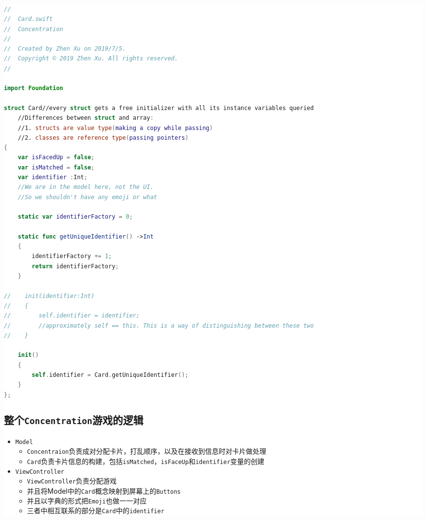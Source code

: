 ```swift
//
//  Card.swift
//  Concentration
//
//  Created by Zhen Xu on 2019/7/5.
//  Copyright © 2019 Zhen Xu. All rights reserved.
//

import Foundation

struct Card//every struct gets a free initializer with all its instance variables queried
    //Differences between struct and array:
    //1. structs are value type(making a copy while passing)
    //2. classes are reference type(passing pointers)
{
    var isFacedUp = false;
    var isMatched = false;
    var identifier :Int;
    //We are in the model here, not the UI.
    //So we shouldn't have any emoji or what
    
    static var identifierFactory = 0;
    
    static func getUniqueIdentifier() ->Int
    {
        identifierFactory += 1;
        return identifierFactory;
    }
    
//    init(identifier:Int)
//    {
//        self.identifier = identifier;
//        //approximately self == this. This is a way of distinguishing between these two
//    }
    
    init()
    {
        self.identifier = Card.getUniqueIdentifier();
    }
};

```

## 整个`Concentration`游戏的逻辑

- `Model`
  - `Concentraion`负责成对分配卡片，打乱顺序，以及在接收到信息时对卡片做处理
  - `Card`负责卡片信息的构建，包括`isMatched`，`isFaceUp`和`identifier`变量的创建
- `ViewController`
  - `ViewController`负责分配游戏
  - 并且将Model中的`Card`概念映射到屏幕上的`Buttons`
  - 并且以字典的形式把`Emoji`也做一一对应
  - 三者中相互联系的部分是`Card`中的`identifier`
